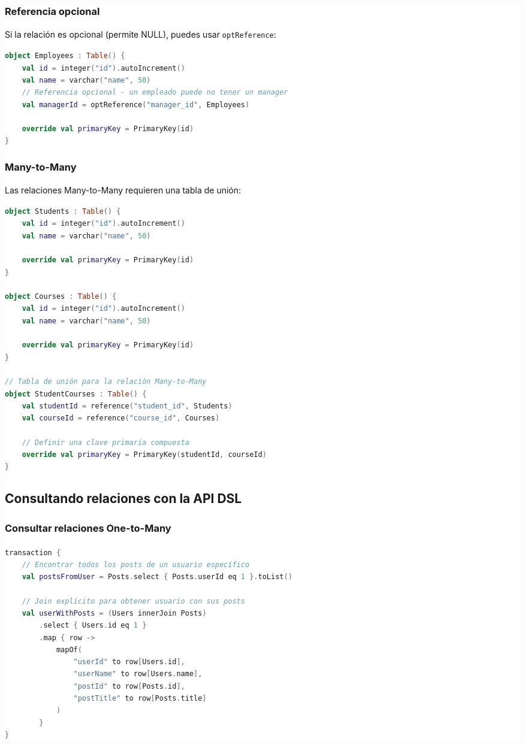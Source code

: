 ### Referencia opcional

Si la relación es opcional (permite NULL), puedes usar `optReference`:

```kotlin
object Employees : Table() {
    val id = integer("id").autoIncrement()
    val name = varchar("name", 50)
    // Referencia opcional - un empleado puede no tener un manager
    val managerId = optReference("manager_id", Employees)
    
    override val primaryKey = PrimaryKey(id)
}
```

### Many-to-Many

Las relaciones Many-to-Many requieren una tabla de unión:

```kotlin
object Students : Table() {
    val id = integer("id").autoIncrement()
    val name = varchar("name", 50)
    
    override val primaryKey = PrimaryKey(id)
}

object Courses : Table() {
    val id = integer("id").autoIncrement()
    val name = varchar("name", 50)
    
    override val primaryKey = PrimaryKey(id)
}

// Tabla de unión para la relación Many-to-Many
object StudentCourses : Table() {
    val studentId = reference("student_id", Students)
    val courseId = reference("course_id", Courses)
    
    // Definir una clave primaria compuesta
    override val primaryKey = PrimaryKey(studentId, courseId)
}
```

## Consultando relaciones con la API DSL

### Consultar relaciones One-to-Many

```kotlin
transaction {
    // Encontrar todos los posts de un usuario específico
    val postsFromUser = Posts.select { Posts.userId eq 1 }.toList()
    
    // Join explícito para obtener usuario con sus posts
    val userWithPosts = (Users innerJoin Posts)
        .select { Users.id eq 1 }
        .map { row ->
            mapOf(
                "userId" to row[Users.id],
                "userName" to row[Users.name],
                "postId" to row[Posts.id],
                "postTitle" to row[Posts.title]
            )
        }
}
```